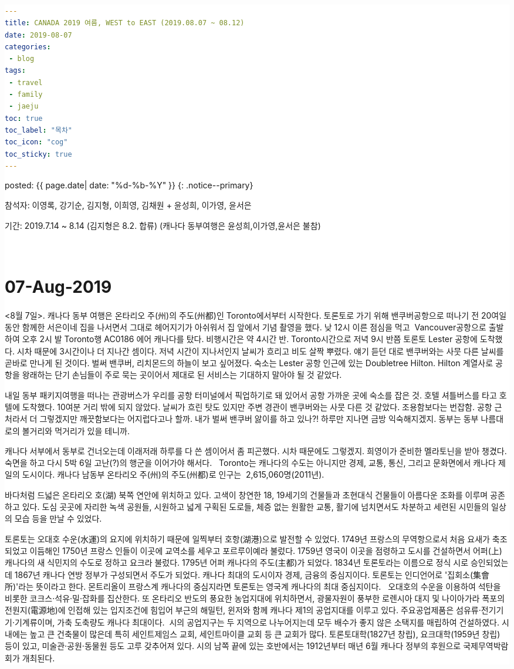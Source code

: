 ```yaml
---
title: CANADA 2019 여름, WEST to EAST (2019.08.07 ~ 08.12)
date: 2019-08-07
categories:
 - blog
tags:
 - travel
 - family
 - jaeju
toc: true
toc_label: "목차"
toc_icon: "cog"
toc_sticky: true
---
```


<head>
	<link rel="stylesheet" href="/resource/styles_kr.css">
</head>

posted: {{ page.date| date: "%d-%b-%Y" }}
{: .notice--primary}


참석자: 이영록, 강기순, 김지형, 이희영, 김채원 + 윤성희, 이가영, 윤서은

기간: 2019.7.14 ~ 8.14 (김지형은 8.2. 합류) (캐나다 동부여행은 윤성희,이가영,윤서은 불참)

 
<h1 id="07-Aug-2019">07-Aug-2019</h1>

<8월 7일>. 캐나다 동부 여행은 온타리오 주(州)의 주도(州都)인 Toronto에서부터 시작한다. 토론토로 가기 위해 밴쿠버공항으로 떠나기 전 20여일 동안 함께한 서은이네 집을 나서면서 그대로 헤어지기가 아쉬워서 집 앞에서 기념 촬영을 했다. 낮 12시 이른 점심을 먹고  Vancouver공항으로 출발하여 오후 2시 발 Toronto행 AC0186 에어 캐나다를 탔다. 비행시간은 약 4시간 반. Toronto시간으로 저녁 9시 반쯤 토론토 Lester 공항에 도착했다. 시차 때문에 3시간이나 더 지나간 셈이다. 저녁 시간이 지나서인지 날씨가 흐리고 비도 살짝 뿌렸다. 얘기 듣던 대로 밴쿠버와는 사뭇 다른 날씨를 곧바로 만나게 된 것이다. 벌써 밴쿠버, 리치몬드의 하늘이 보고 싶어졌다. 숙소는 Lester 공항 인근에 있는 Doubletree Hilton. Hilton 계열사로 공항을 왕래하는 단기 손님들이 주로 묵는 곳이어서 제대로 된 서비스는 기대하지 말아야 될 것 같았다.

내일 동부 패키지여행을 떠나는 관광버스가 우리를 공항 터미널에서 픽업하기로 돼 있어서 공항 가까운 곳에 숙소를 잡은 것. 호텔 셔틀버스를 타고 호텔에 도착했다. 10여분 거리 밖에 되지 않았다. 날씨가 흐린 탓도 있지만 주변 경관이 밴쿠버와는 사뭇 다른 것 같았다. 조용함보다는 번잡함. 공항 근처라서 더 그렇겠지만 깨끗함보다는 어지럽다고나 할까. 내가 벌써 밴쿠버 앓이를 하고 있나?! 하루만 지나면 금방 익숙해지겠지. 동부는 동부 나름대로의 볼거리와 먹거리가 있을 테니까.

캐나다 서부에서 동부로 건너오는데 이래저래 하루를 다 쓴 셈이어서 좀 피곤했다. 시차 때문에도 그렇겠지. 희영이가 준비한 멜라토닌을 받아 챙겼다. 숙면을 하고 다시 5박 6일 고난(?)의 행군을 이어가야 해서다.
 
Toronto는 캐나다의 수도는 아니지만 경제, 교통, 통신, 그리고 문화면에서 캐나다 제일의 도시이다. 캐나다 남동부 온타리오 주(州)의 주도(州都)로 인구는  2,615,060명(2011년).

바다처럼 드넓은 온타리오 호(湖) 북쪽 연안에 위치하고 있다. 고색이 창연한 18, 19세기의 건물들과 초현대식 건물들이 아름다운 조화를 이루며 공존하고 있다. 도심 곳곳에 자리한 녹색 공원들, 시원하고 넓게 구획된 도로들, 체증 없는 원활한 교통, 활기에 넘치면서도 차분하고 세련된 시민들의 일상의 모습 등을 만날 수 있었다.

토론토는 오대호 수운(水運)의 요지에 위치하기 때문에 일찍부터 호항(湖港)으로 발전할 수 있었다. 1749년 프랑스의 무역항으로서 처음 요새가 축조되었고 이듬해인 1750년 프랑스 인들이 이곳에 교역소를 세우고 포르루이예라 불렀다. 1759년 영국이 이곳을 점령하고 도시를 건설하면서 어퍼(上) 캐나다의 새 식민지의 수도로 정하고 요크라 불렀다. 1795년 어퍼 캐나다의 주도(主都)가 되었다. 1834년 토론토라는 이름으로 정식 시로 승인되었는데 1867년 캐나다 연방 정부가 구성되면서 주도가 되었다. 캐나다 최대의 도시이자 경제, 금융의 중심지이다. 토론토는 인디언어로 '집회소(集會所)'라는 뜻이라고 한다. 몬트리올이 프랑스계 캐나다의 중심지라면 토론토는 영국계 캐나다의 최대 중심지이다.   오대호의 수운을 이용하여 석탄을 비롯한 코크스·석유·밀·잡화를 집산한다. 또 온타리오 반도의 풍요한 농업지대에 위치하면서, 광물자원이 풍부한 로렌시아 대지 및 나이아가라 폭포의 전원지(電源地)에 인접해 있는 입지조건에 힘입어 부근의 해밀턴, 윈저와 함께 캐나다 제1의 공업지대를 이루고 있다. 주요공업제품은 섬유류·전기기기·기계류이며, 가축 도축량도 캐나다 최대이다.  시의 공업지구는 두 지역으로 나누어지는데 모두 배수가 좋지 않은 소택지를 매립하여 건설하였다. 시내에는 높고 큰 건축물이 많은데 특히 세인트제임스 교회, 세인트마이클 교회 등 큰 교회가 많다. 토론토대학(1827년 창립), 요크대학(1959년 창립) 등이 있고, 미술관·공원·동물원 등도 고루 갖추어져 있다. 시의 남쪽 끝에 있는 호반에서는 1912년부터 매년 6월 캐나다 정부의 후원으로 국제무역박람회가 개최된다.
